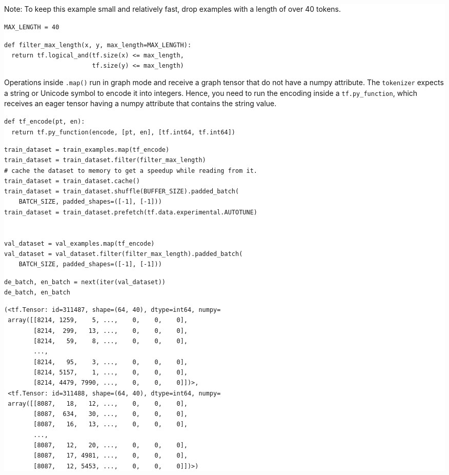 Note: To keep this example small and relatively fast, drop examples with a length of over 40 tokens.


```
MAX_LENGTH = 40
```


```
def filter_max_length(x, y, max_length=MAX_LENGTH):
  return tf.logical_and(tf.size(x) <= max_length,
                        tf.size(y) <= max_length)
```

Operations inside `.map()` run in graph mode and receive a graph tensor that do not have a numpy attribute. The `tokenizer` expects a string or Unicode symbol to encode it into integers. Hence, you need to run the encoding inside a `tf.py_function`, which receives an eager tensor having a numpy attribute that contains the string value.


```
def tf_encode(pt, en):
  return tf.py_function(encode, [pt, en], [tf.int64, tf.int64])
```


```
train_dataset = train_examples.map(tf_encode)
train_dataset = train_dataset.filter(filter_max_length)
# cache the dataset to memory to get a speedup while reading from it.
train_dataset = train_dataset.cache()
train_dataset = train_dataset.shuffle(BUFFER_SIZE).padded_batch(
    BATCH_SIZE, padded_shapes=([-1], [-1]))
train_dataset = train_dataset.prefetch(tf.data.experimental.AUTOTUNE)


val_dataset = val_examples.map(tf_encode)
val_dataset = val_dataset.filter(filter_max_length).padded_batch(
    BATCH_SIZE, padded_shapes=([-1], [-1]))
```


```
de_batch, en_batch = next(iter(val_dataset))
de_batch, en_batch
```




    (<tf.Tensor: id=311487, shape=(64, 40), dtype=int64, numpy=
     array([[8214, 1259,    5, ...,    0,    0,    0],
            [8214,  299,   13, ...,    0,    0,    0],
            [8214,   59,    8, ...,    0,    0,    0],
            ..., 
            [8214,   95,    3, ...,    0,    0,    0],
            [8214, 5157,    1, ...,    0,    0,    0],
            [8214, 4479, 7990, ...,    0,    0,    0]])>,
     <tf.Tensor: id=311488, shape=(64, 40), dtype=int64, numpy=
     array([[8087,   18,   12, ...,    0,    0,    0],
            [8087,  634,   30, ...,    0,    0,    0],
            [8087,   16,   13, ...,    0,    0,    0],
            ..., 
            [8087,   12,   20, ...,    0,    0,    0],
            [8087,   17, 4981, ...,    0,    0,    0],
            [8087,   12, 5453, ...,    0,    0,    0]])>)
